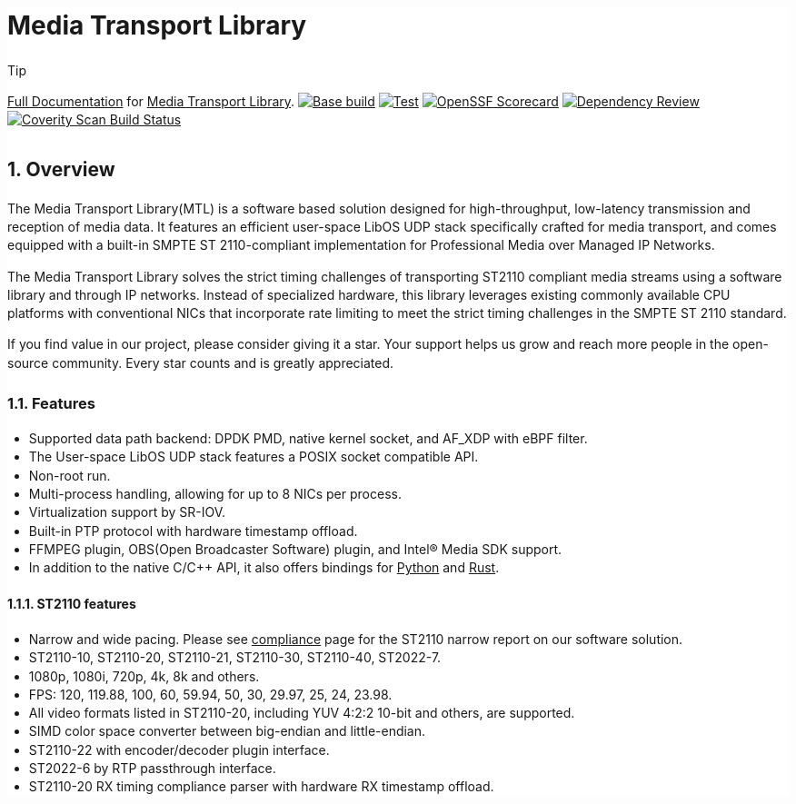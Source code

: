 # Media Transport Library

> [!TIP]
> [Full Documentation](https://openvisualcloud.github.io/Media-Transport-Library/README.html) for [Media Transport Library](https://openvisualcloud.github.io/Media-Transport-Library/README.html).
[![Base build](https://github.com/OpenVisualCloud/Media-Transport-Library/actions/workflows/base_build.yml/badge.svg)](https://github.com/OpenVisualCloud/Media-Transport-Library/actions/workflows/base_build.yml)
[![Test](https://github.com/OpenVisualCloud/Media-Transport-Library/actions/workflows/ubuntu_build_with_gtest.yml/badge.svg)](https://github.com/OpenVisualCloud/Media-Transport-Library/actions/workflows/ubuntu_build_with_gtest.yml)
[![OpenSSF
Scorecard](https://api.securityscorecards.dev/projects/github.com/OpenVisualCloud/Media-Transport-Library/badge)](https://api.securityscorecards.dev/projects/github.com/OpenVisualCloud/Media-Transport-Library)
[![Dependency Review](https://github.com/OpenVisualCloud/Media-Transport-Library/actions/workflows/dependency-review.yml/badge.svg)](https://github.com/OpenVisualCloud/Media-Transport-Library/actions/workflows/dependency-review.yml)
[![Coverity Scan Build Status](https://scan.coverity.com/projects/30596/badge.svg)](https://scan.coverity.com/projects/media-transport-library)

## 1. Overview

The Media Transport Library(MTL) is a software based solution designed for high-throughput, low-latency transmission and reception of media data. It features an efficient user-space LibOS UDP stack specifically crafted for media transport, and comes equipped with a built-in SMPTE ST 2110-compliant implementation for Professional Media over Managed IP Networks.

The Media Transport Library solves the strict timing challenges of transporting ST2110 compliant media streams using a software library and through IP networks. Instead of specialized hardware, this library leverages existing  commonly available CPU platforms with conventional NICs that incorporate rate limiting to meet the strict timing challenges in the SMPTE ST 2110 standard.

If you find value in our project, please consider giving it a star. Your support helps us grow and reach more people in the open-source community. Every star counts and is greatly appreciated.

### 1.1. Features

* Supported data path backend: DPDK PMD, native kernel socket, and AF_XDP with eBPF filter.
* The User-space LibOS UDP stack features a POSIX socket compatible API.
* Non-root run.
* Multi-process handling, allowing for up to 8 NICs per process.
* Virtualization support by SR-IOV.
* Built-in PTP protocol with hardware timestamp offload.
* FFMPEG plugin, OBS(Open Broadcaster Software) plugin, and Intel® Media SDK support.
* In addition to the native C/C++ API, it also offers bindings for [Python](python/README.md) and [Rust](rust/README.md).

#### 1.1.1. ST2110 features

* Narrow and wide pacing. Please see [compliance](doc/compliance.md) page for the ST2110 narrow report on our software solution.
* ST2110-10, ST2110-20, ST2110-21, ST2110-30, ST2110-40, ST2022-7.
* 1080p, 1080i, 720p, 4k, 8k and others.
* FPS: 120, 119.88, 100, 60, 59.94, 50, 30, 29.97, 25, 24, 23.98.
* All video formats listed in ST2110-20, including YUV 4:2:2 10-bit and others, are supported.
* SIMD color space converter between big-endian and little-endian.
* ST2110-22 with encoder/decoder plugin interface.
* ST2022-6 by RTP passthrough interface.
* ST2110-20 RX timing compliance parser with hardware RX timestamp offload.
